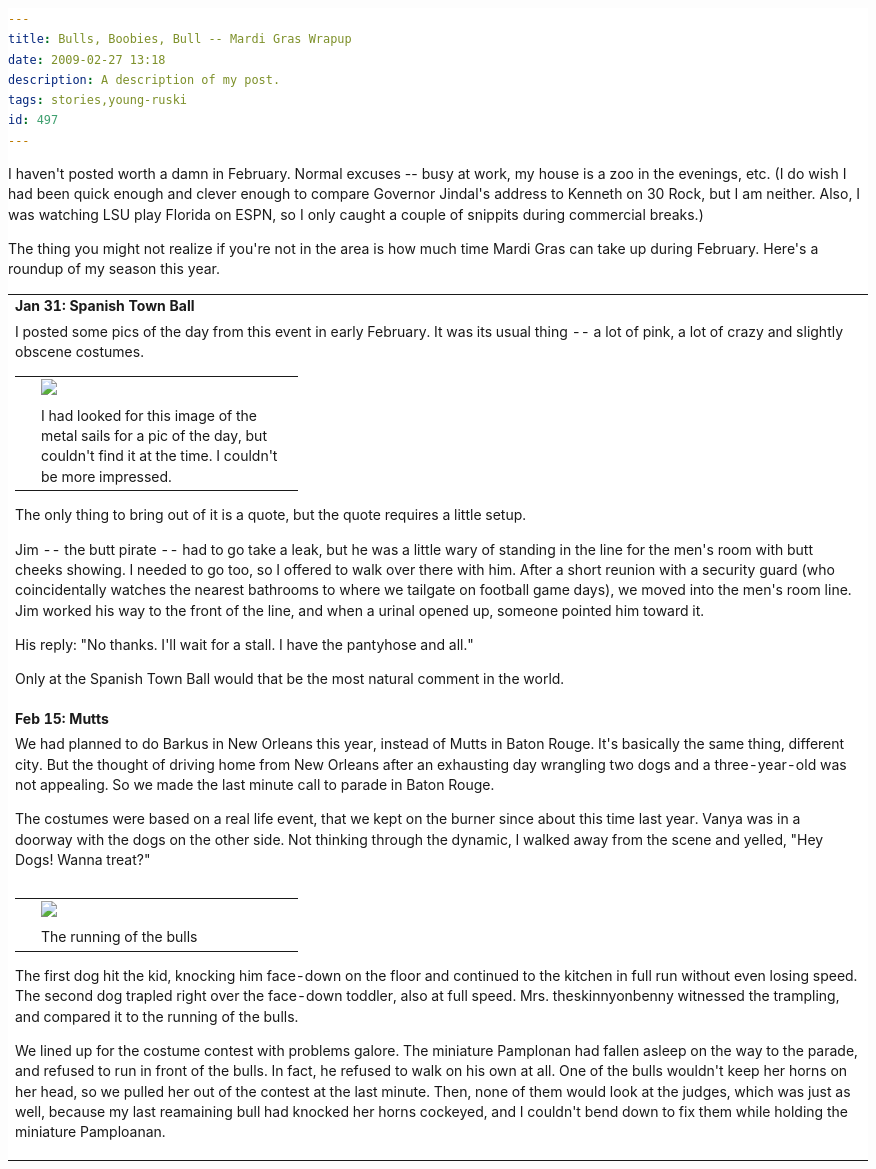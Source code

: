 ```yaml
---
title: Bulls, Boobies, Bull -- Mardi Gras Wrapup
date: 2009-02-27 13:18
description: A description of my post.
tags: stories,young-ruski
id: 497
---
```

I haven't posted worth a damn in February.  Normal excuses -- busy at work, my house is a zoo in the evenings, etc.  (I do wish I had been quick enough and clever enough to compare Governor Jindal's address to Kenneth on 30 Rock, but I am neither.  Also, I was watching LSU play Florida on ESPN, so I only caught a couple of snippits during commercial breaks.)

The thing you might not realize if you're not in the area is how much time Mardi Gras can take up during February.  Here's a roundup of my season this year.
<span class="spanEndPreview">&nbsp;</span>
<table><tr><td><strong>Jan 31:  Spanish Town Ball</strong></td></tr><tr><td>
I posted some pics of the day from this event in early February.  It was its usual thing -- a lot of pink, a lot of crazy and slightly obscene costumes.

<table cellpadding="2" align="right"><tr><td width="5" rowspan="2"><spacer type="block" width="5" height="1"></td><td width="250" ><img src="/img/gal/052%20-%20Mardi%20Gras%202009/resHPIM0221.JPG" width="230"></td></tr><tr><td class="caption" width="250">I had looked for this image of the metal sails for a pic of the day, but couldn't find it at the time.  I couldn't be more impressed.</td></tr></table>

The only thing to bring out of it is a quote, but the quote requires a little setup.

Jim -- the butt pirate -- had to go take a leak, but he was a little wary of standing in the line for the men's room with butt cheeks showing.  I needed to go too, so I offered to walk over there with him.  After a short reunion with a security guard (who coincidentally watches the nearest bathrooms to where we tailgate on football game days), we moved into the men's room line.  Jim worked his way to the front of the line, and when a urinal opened up, someone pointed him toward it.

His reply:  "No thanks.  I'll wait for a stall.  I have the pantyhose and all."

Only at the Spanish Town Ball would that be the most natural comment in the world.</td></tr>

<tr><td><strong>Feb 15:  Mutts</strong></td></tr><tr><td>
We had planned to do Barkus in New Orleans this year, instead of Mutts in Baton Rouge.  It's basically the same thing, different city.  But the thought of driving home from New Orleans after an exhausting day wrangling two dogs and a three-year-old was not appealing.  So we made the last minute call to parade in Baton Rouge.

The costumes were based on a real life event, that we kept on the burner since about this time last year.  Vanya was in a doorway with the dogs on the other side.  Not thinking through the dynamic, I walked away from the scene and yelled, "Hey Dogs!  Wanna treat?"

<table cellpadding="2" align="right"><tr><td width="5" rowspan="2"><spacer type="block" width="5" height="1"></td><td width="250" ><img src="http://theskinnyonbenny.com/img/gal/052%20-%20Mardi%20Gras%202009/resIMG_5661.JPG" width="230"></td></tr><tr><td class="caption" width="250">The running of the bulls</td></tr></table>

The first dog hit the kid, knocking him face-down on the floor and continued to the kitchen in full run without even losing speed.  The second dog trapled right over the face-down toddler, also at full speed.  Mrs. theskinnyonbenny witnessed the trampling, and compared it to the running of the bulls.

We lined up for the costume contest with problems galore.  The miniature Pamplonan had fallen asleep on the way to the parade, and refused to run in front of the bulls.  In fact, he refused to walk on his own at all.  One of the bulls wouldn't keep her horns on her head, so we pulled her out of the contest at the last minute.  Then, none of them would look at the judges, which was just as well, because my last reamaining bull had knocked her horns cockeyed, and I couldn't bend down to fix them while holding the miniature Pamploanan.
